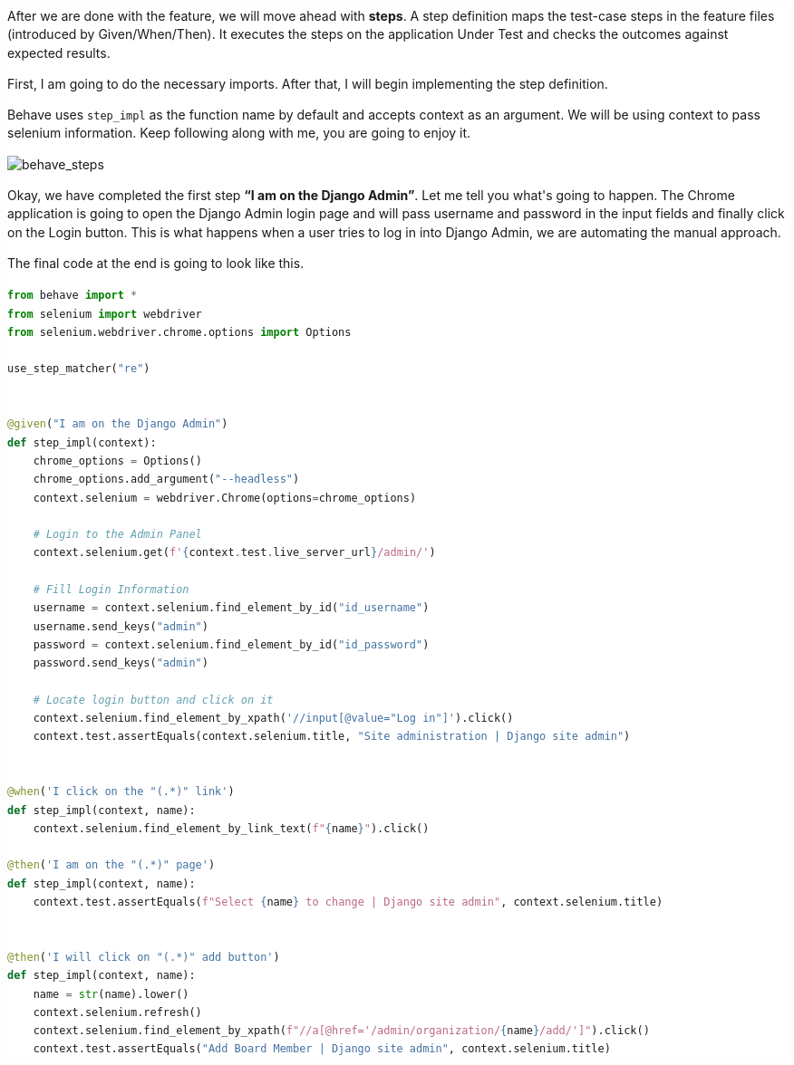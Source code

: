 After we are done with the feature, we will move ahead with **steps**. A step definition maps the test-case steps in the feature files (introduced by Given/When/Then). It executes the steps on the application Under Test and checks the outcomes against expected results.

First, I am going to do the necessary imports. After that, I will begin implementing the step definition.

Behave uses `step_impl` as the function name by default and accepts context as an argument. We will be using context to pass selenium information. Keep following along with me, you are going to enjoy it.

![behave_steps](./steps/step12.png)

Okay, we have completed the first step **“I am on the Django Admin”**. Let me tell you what's going to happen. The Chrome application is going to open the Django Admin login page and will pass username and password in the input fields and finally click on the Login button. This is what happens when a user tries to log in into Django Admin, we are automating the manual approach.

The final code at the end is going to look like this.

```python
from behave import *
from selenium import webdriver
from selenium.webdriver.chrome.options import Options

use_step_matcher("re")


@given("I am on the Django Admin")
def step_impl(context):
    chrome_options = Options()
    chrome_options.add_argument("--headless")
    context.selenium = webdriver.Chrome(options=chrome_options)

    # Login to the Admin Panel
    context.selenium.get(f'{context.test.live_server_url}/admin/')

    # Fill Login Information
    username = context.selenium.find_element_by_id("id_username")
    username.send_keys("admin")
    password = context.selenium.find_element_by_id("id_password")
    password.send_keys("admin")

    # Locate login button and click on it
    context.selenium.find_element_by_xpath('//input[@value="Log in"]').click()
    context.test.assertEquals(context.selenium.title, "Site administration | Django site admin")


@when('I click on the "(.*)" link')
def step_impl(context, name):
    context.selenium.find_element_by_link_text(f"{name}").click()

@then('I am on the "(.*)" page')
def step_impl(context, name):
    context.test.assertEquals(f"Select {name} to change | Django site admin", context.selenium.title)


@then('I will click on "(.*)" add button')
def step_impl(context, name):
    name = str(name).lower()
    context.selenium.refresh()
    context.selenium.find_element_by_xpath(f"//a[@href='/admin/organization/{name}/add/']").click()
    context.test.assertEquals("Add Board Member | Django site admin", context.selenium.title)


```